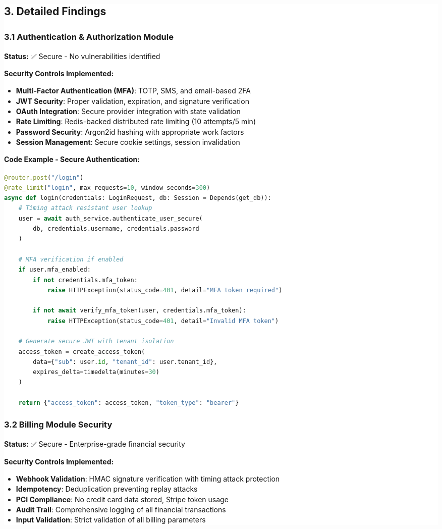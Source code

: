 
## 3. Detailed Findings

### 3.1 Authentication & Authorization Module

**Status:** ✅ Secure - No vulnerabilities identified

**Security Controls Implemented:**
- **Multi-Factor Authentication (MFA)**: TOTP, SMS, and email-based 2FA
- **JWT Security**: Proper validation, expiration, and signature verification
- **OAuth Integration**: Secure provider integration with state validation
- **Rate Limiting**: Redis-backed distributed rate limiting (10 attempts/5 min)
- **Password Security**: Argon2id hashing with appropriate work factors
- **Session Management**: Secure cookie settings, session invalidation

**Code Example - Secure Authentication:**
```python
@router.post("/login")
@rate_limit("login", max_requests=10, window_seconds=300)
async def login(credentials: LoginRequest, db: Session = Depends(get_db)):
    # Timing attack resistant user lookup
    user = await auth_service.authenticate_user_secure(
        db, credentials.username, credentials.password
    )
    
    # MFA verification if enabled
    if user.mfa_enabled:
        if not credentials.mfa_token:
            raise HTTPException(status_code=401, detail="MFA token required")
        
        if not await verify_mfa_token(user, credentials.mfa_token):
            raise HTTPException(status_code=401, detail="Invalid MFA token")
    
    # Generate secure JWT with tenant isolation
    access_token = create_access_token(
        data={"sub": user.id, "tenant_id": user.tenant_id},
        expires_delta=timedelta(minutes=30)
    )
    
    return {"access_token": access_token, "token_type": "bearer"}
```

### 3.2 Billing Module Security

**Status:** ✅ Secure - Enterprise-grade financial security

**Security Controls Implemented:**
- **Webhook Validation**: HMAC signature verification with timing attack protection
- **Idempotency**: Deduplication preventing replay attacks
- **PCI Compliance**: No credit card data stored, Stripe token usage
- **Audit Trail**: Comprehensive logging of all financial transactions
- **Input Validation**: Strict validation of all billing parameters
